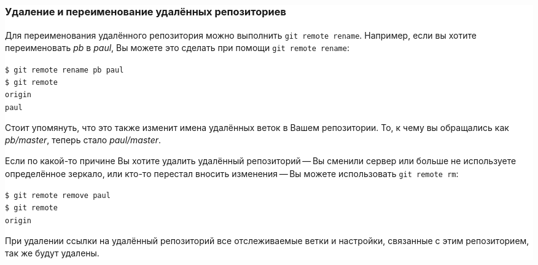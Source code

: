 ### Удаление и переименование удалённых репозиториев
Для переименования удалённого репозитория можно выполнить `git remote rename`. Например, если вы хотите переименовать *pb* в *paul*, Вы можете это сделать при помощи `git remote rename`:
```
$ git remote rename pb paul
$ git remote
origin
paul
```
Стоит упомянуть, что это также изменит имена удалённых веток в Вашем репозитории. То, к чему вы обращались как *pb/master*, теперь стало *paul/master*.

Если по какой-то причине Вы хотите удалить удалённый репозиторий — Вы сменили сервер или больше не используете определённое зеркало, или кто-то перестал вносить изменения — Вы можете использовать `git remote rm`:
```
$ git remote remove paul
$ git remote
origin
```
При удалении ссылки на удалённый репозиторий все отслеживаемые ветки и настройки, связанные с этим репозиторием, так же будут удалены.
